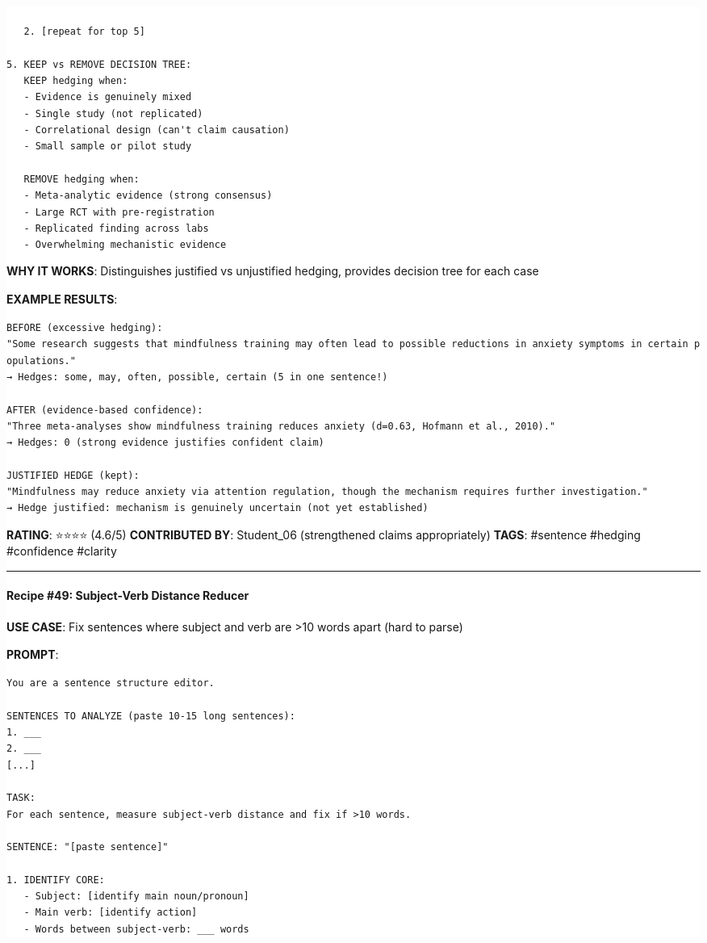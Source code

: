 ```

   2. [repeat for top 5]

5. KEEP vs REMOVE DECISION TREE:
   KEEP hedging when:
   - Evidence is genuinely mixed
   - Single study (not replicated)
   - Correlational design (can't claim causation)
   - Small sample or pilot study

   REMOVE hedging when:
   - Meta-analytic evidence (strong consensus)
   - Large RCT with pre-registration
   - Replicated finding across labs
   - Overwhelming mechanistic evidence
```

**WHY IT WORKS**: Distinguishes justified vs unjustified hedging, provides decision tree for each case

**EXAMPLE RESULTS**:
```
BEFORE (excessive hedging):
"Some research suggests that mindfulness training may often lead to possible reductions in anxiety symptoms in certain populations."
→ Hedges: some, may, often, possible, certain (5 in one sentence!)

AFTER (evidence-based confidence):
"Three meta-analyses show mindfulness training reduces anxiety (d=0.63, Hofmann et al., 2010)."
→ Hedges: 0 (strong evidence justifies confident claim)

JUSTIFIED HEDGE (kept):
"Mindfulness may reduce anxiety via attention regulation, though the mechanism requires further investigation."
→ Hedge justified: mechanism is genuinely uncertain (not yet established)
```

**RATING**: ⭐⭐⭐⭐ (4.6/5)
**CONTRIBUTED BY**: Student_06 (strengthened claims appropriately)
**TAGS**: #sentence #hedging #confidence #clarity

---

#### Recipe #49: Subject-Verb Distance Reducer

**USE CASE**: Fix sentences where subject and verb are >10 words apart (hard to parse)

**PROMPT**:
```
You are a sentence structure editor.

SENTENCES TO ANALYZE (paste 10-15 long sentences):
1. ___
2. ___
[...]

TASK:
For each sentence, measure subject-verb distance and fix if >10 words.

SENTENCE: "[paste sentence]"

1. IDENTIFY CORE:
   - Subject: [identify main noun/pronoun]
   - Main verb: [identify action]
   - Words between subject-verb: ___ words

```